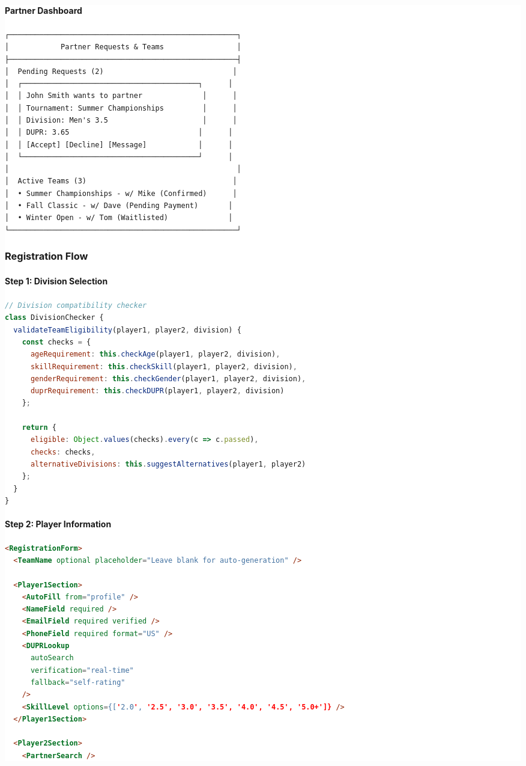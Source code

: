#### Partner Dashboard
```
┌─────────────────────────────────────────────────────┐
│            Partner Requests & Teams                 │
├─────────────────────────────────────────────────────┤
│  Pending Requests (2)                              │
│  ┌─────────────────────────────────────────┐      │
│  │ John Smith wants to partner              │      │
│  │ Tournament: Summer Championships         │      │
│  │ Division: Men's 3.5                      │      │
│  │ DUPR: 3.65                              │      │
│  │ [Accept] [Decline] [Message]            │      │
│  └─────────────────────────────────────────┘      │
│                                                     │
│  Active Teams (3)                                  │
│  • Summer Championships - w/ Mike (Confirmed)      │
│  • Fall Classic - w/ Dave (Pending Payment)       │
│  • Winter Open - w/ Tom (Waitlisted)              │
└─────────────────────────────────────────────────────┘
```

### Registration Flow

#### Step 1: Division Selection
```javascript
// Division compatibility checker
class DivisionChecker {
  validateTeamEligibility(player1, player2, division) {
    const checks = {
      ageRequirement: this.checkAge(player1, player2, division),
      skillRequirement: this.checkSkill(player1, player2, division),
      genderRequirement: this.checkGender(player1, player2, division),
      duprRequirement: this.checkDUPR(player1, player2, division)
    };

    return {
      eligible: Object.values(checks).every(c => c.passed),
      checks: checks,
      alternativeDivisions: this.suggestAlternatives(player1, player2)
    };
  }
}
```

#### Step 2: Player Information
```html
<RegistrationForm>
  <TeamName optional placeholder="Leave blank for auto-generation" />

  <Player1Section>
    <AutoFill from="profile" />
    <NameField required />
    <EmailField required verified />
    <PhoneField required format="US" />
    <DUPRLookup
      autoSearch
      verification="real-time"
      fallback="self-rating"
    />
    <SkillLevel options={['2.0', '2.5', '3.0', '3.5', '4.0', '4.5', '5.0+']} />
  </Player1Section>

  <Player2Section>
    <PartnerSearch />
```